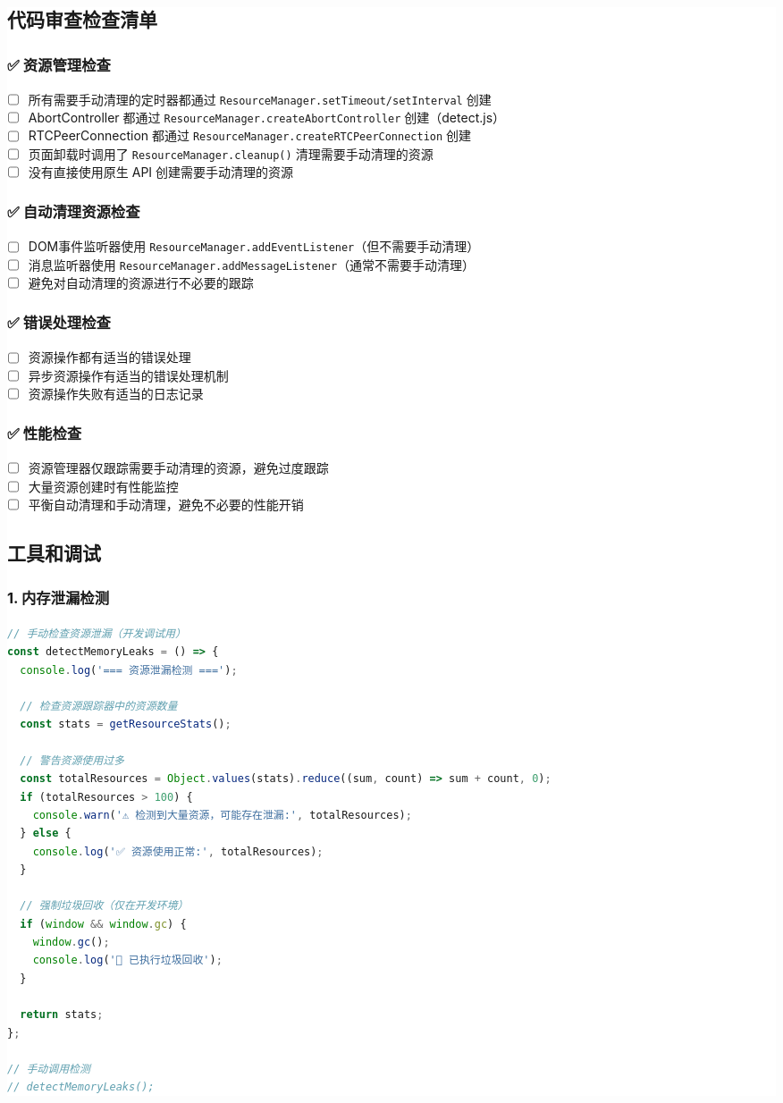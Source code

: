 ## 代码审查检查清单

### ✅ 资源管理检查
- [ ] 所有需要手动清理的定时器都通过 `ResourceManager.setTimeout/setInterval` 创建
- [ ] AbortController 都通过 `ResourceManager.createAbortController` 创建（detect.js）
- [ ] RTCPeerConnection 都通过 `ResourceManager.createRTCPeerConnection` 创建
- [ ] 页面卸载时调用了 `ResourceManager.cleanup()` 清理需要手动清理的资源
- [ ] 没有直接使用原生 API 创建需要手动清理的资源

### ✅ 自动清理资源检查
- [ ] DOM事件监听器使用 `ResourceManager.addEventListener`（但不需要手动清理）
- [ ] 消息监听器使用 `ResourceManager.addMessageListener`（通常不需要手动清理）
- [ ] 避免对自动清理的资源进行不必要的跟踪

### ✅ 错误处理检查
- [ ] 资源操作都有适当的错误处理
- [ ] 异步资源操作有适当的错误处理机制
- [ ] 资源操作失败有适当的日志记录

### ✅ 性能检查
- [ ] 资源管理器仅跟踪需要手动清理的资源，避免过度跟踪
- [ ] 大量资源创建时有性能监控
- [ ] 平衡自动清理和手动清理，避免不必要的性能开销

## 工具和调试

### 1. 内存泄漏检测
```javascript
// 手动检查资源泄漏（开发调试用）
const detectMemoryLeaks = () => {
  console.log('=== 资源泄漏检测 ===');

  // 检查资源跟踪器中的资源数量
  const stats = getResourceStats();

  // 警告资源使用过多
  const totalResources = Object.values(stats).reduce((sum, count) => sum + count, 0);
  if (totalResources > 100) {
    console.warn('⚠️ 检测到大量资源，可能存在泄漏:', totalResources);
  } else {
    console.log('✅ 资源使用正常:', totalResources);
  }

  // 强制垃圾回收（仅在开发环境）
  if (window && window.gc) {
    window.gc();
    console.log('🧹 已执行垃圾回收');
  }

  return stats;
};

// 手动调用检测
// detectMemoryLeaks();
```
